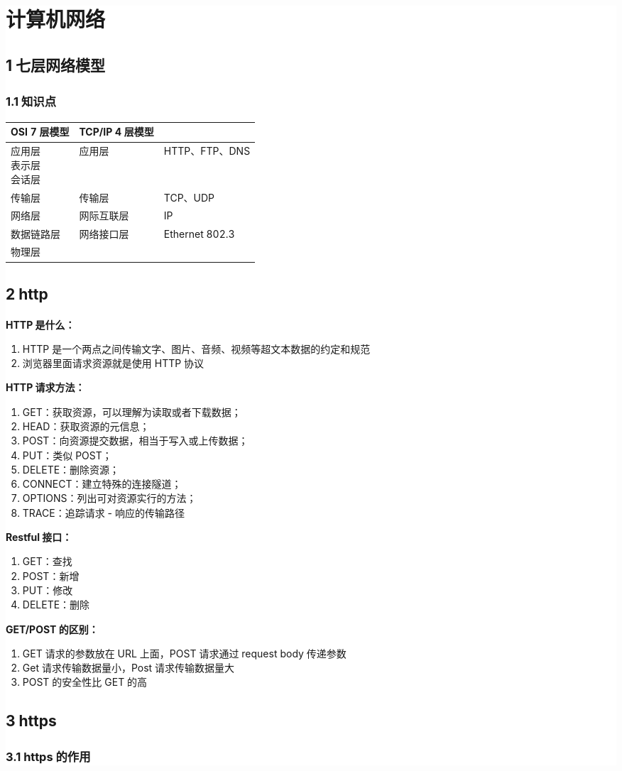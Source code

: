 # 计算机网络

## 1 七层网络模型

### 1.1 知识点

| OSI 7 层模型               | TCP/IP 4 层模型 |                |
| :------------------------- | :-------------- | :------------- |
| 应用层<br>表示层<br>会话层 | 应用层          | HTTP、FTP、DNS |
| 传输层                     | 传输层          | TCP、UDP       |
| 网络层                     | 网际互联层      | IP             |
| 数据链路层                 | 网络接口层      | Ethernet 802.3 |
| 物理层                     |                 |                |

## 2 http

**HTTP 是什么：**

1. HTTP 是一个两点之间传输文字、图片、音频、视频等超文本数据的约定和规范
1. 浏览器里面请求资源就是使用 HTTP 协议

**HTTP 请求方法：**

1. GET：获取资源，可以理解为读取或者下载数据；
2. HEAD：获取资源的元信息；
3. POST：向资源提交数据，相当于写入或上传数据；
4. PUT：类似 POST；
5. DELETE：删除资源；
6. CONNECT：建立特殊的连接隧道；
7. OPTIONS：列出可对资源实行的方法；
8. TRACE：追踪请求 - 响应的传输路径

**Restful 接口：**

1. GET：查找
1. POST：新增
1. PUT：修改
1. DELETE：删除

**GET/POST 的区别：**

1. GET 请求的参数放在 URL 上面，POST 请求通过 request body 传递参数
1. Get 请求传输数据量小，Post 请求传输数据量大
1. POST 的安全性比 GET 的高

## 3 https

### 3.1 https 的作用
